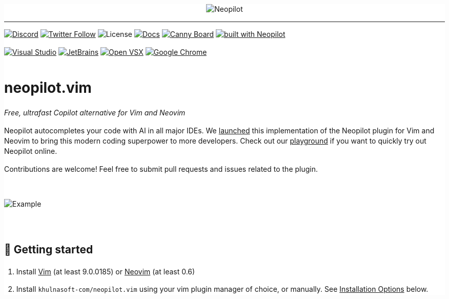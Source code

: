 <p align="center">
  <img width="300" alt="Neopilot" src="neopilot.png"/>
</p>

---

[![Discord](https://img.shields.io/discord/1027685395649015980?label=community&color=5865F2&logo=discord&logoColor=FFFFFF)](https://discord.gg/3XFf78nAx5)
[![Twitter Follow](https://img.shields.io/badge/style--blue?style=social&logo=twitter&label=Follow%20%40neopilot_ai)](https://twitter.com/intent/follow?screen_name=neopilot_ai)
![License](https://img.shields.io/github/license/khulnasoft-com/neopilot.vim)
[![Docs](https://img.shields.io/badge/Neopilot%20Docs-09B6A2)](https://docs.neopilot.khulnasoft.com)
[![Canny Board](https://img.shields.io/badge/Feature%20Requests-6b69ff)](https://neopilot.canny.io/feature-requests/)
[![built with Neopilot](https://neopilot.khulnasoft.com/badges/main)](https://neopilot.khulnasoft.com?repo_name=khulnasoft-com%2Fneopilot.vim)

[![Visual Studio](https://img.shields.io/visual-studio-marketplace/i/Neopilot.neopilot?label=Visual%20Studio&logo=visualstudio)](https://marketplace.visualstudio.com/items?itemName=Neopilot.neopilot)
[![JetBrains](https://img.shields.io/jetbrains/plugin/d/20540?label=JetBrains)](https://plugins.jetbrains.com/plugin/20540-neopilot/)
[![Open VSX](https://img.shields.io/open-vsx/dt/Neopilot/neopilot?label=Open%20VSX)](https://open-vsx.org/extension/Neopilot/neopilot)
[![Google Chrome](https://img.shields.io/chrome-web-store/users/hobjkcpmjhlegmobgonaagepfckjkceh?label=Google%20Chrome&logo=googlechrome&logoColor=FFFFFF)](https://chrome.google.com/webstore/detail/neopilot/hobjkcpmjhlegmobgonaagepfckjkceh)

# neopilot.vim

_Free, ultrafast Copilot alternative for Vim and Neovim_

Neopilot autocompletes your code with AI in all major IDEs. We [launched](https://www.neopilot.khulnasoft.com/blog/neopilot-copilot-alternative-in-vim) this implementation of the Neopilot plugin for Vim and Neovim to bring this modern coding superpower to more developers. Check out our [playground](https://www.neopilot.khulnasoft.com/playground) if you want to quickly try out Neopilot online.

Contributions are welcome! Feel free to submit pull requests and issues related to the plugin.

<br />

![Example](https://user-images.githubusercontent.com/1908017/213154744-984b73de-9873-4b85-998f-799d92b28eec.gif)

<br />

## 🚀 Getting started

1. Install [Vim](https://github.com/vim/vim) (at least 9.0.0185) or [Neovim](https://github.com/neovim/neovim/releases/latest) (at
   least 0.6)

2. Install `khulnasoft-com/neopilot.vim` using your vim plugin manager of
   choice, or manually. See [Installation Options](#-installation-options) below.
